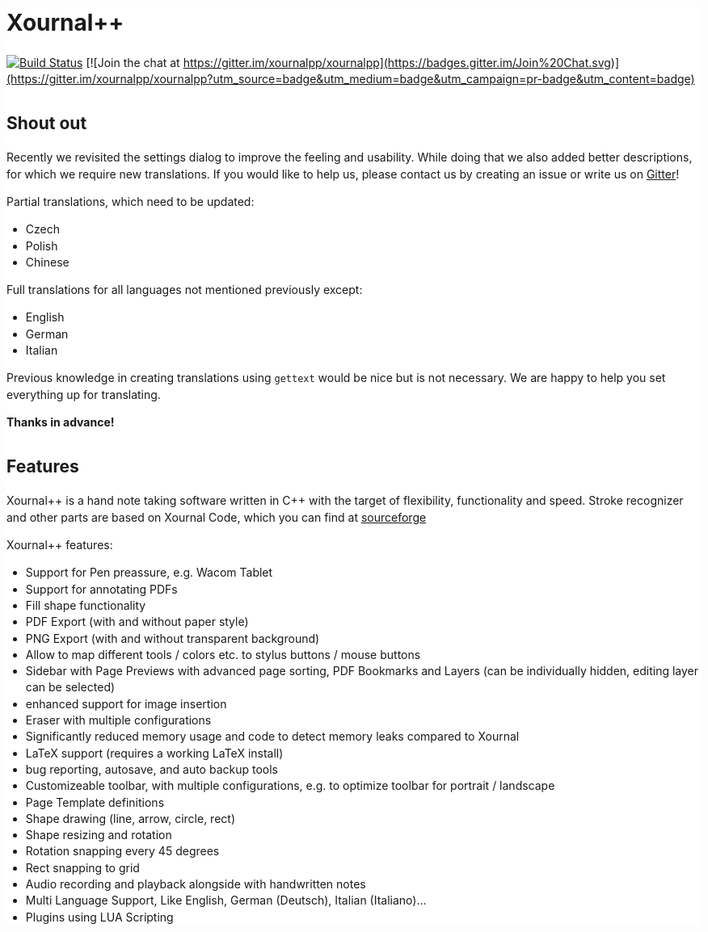 # Xournal++

[![Build Status](https://travis-ci.org/xournalpp/xournalpp.svg?branch=string_new)](https://travis-ci.org/xournalpp/xournalpp)
[![Join the chat at https://gitter.im/xournalpp/xournalpp](https://badges.gitter.im/Join%20Chat.svg)](https://gitter.im/xournalpp/xournalpp?utm_source=badge&utm_medium=badge&utm_campaign=pr-badge&utm_content=badge)

## Shout out
Recently we revisited the settings dialog to improve the feeling and usability.
While doing that we also added better descriptions, for which we require
new translations. If you would like to help us, please contact us by creating an issue
or write us on [Gitter](https://gitter.im/xournalpp/xournalpp)!

Partial translations, which need to be updated:
- Czech
- Polish
- Chinese

Full translations for all languages not mentioned previously except:
- English
- German
- Italian

Previous knowledge in creating translations using `gettext` would be nice but is not necessary.
We are happy to help you set everything up for translating.

**Thanks in advance!**

## Features

Xournal++ is a hand note taking software written in C++ with the target of flexibility, functionality and speed.
Stroke recognizer and other parts are based on Xournal Code, which you can find at [sourceforge](http://sourceforge.net/projects/xournal/)

Xournal++ features:
* Support for Pen preassure, e.g. Wacom Tablet
* Support for annotating PDFs
* Fill shape functionality
* PDF Export (with and without paper style)
* PNG Export (with and without transparent background)
* Allow to map different tools / colors etc. to stylus buttons / mouse buttons
* Sidebar with Page Previews with advanced page sorting, PDF Bookmarks and Layers (can be individually hidden, editing layer can be selected)
* enhanced support for image insertion
* Eraser with multiple configurations
* Significantly reduced memory usage and code to detect memory leaks compared to Xournal
* LaTeX support (requires a working LaTeX install)
* bug reporting, autosave, and auto backup tools
* Customizeable toolbar, with multiple configurations, e.g. to optimize toolbar for portrait / landscape
* Page Template definitions
* Shape drawing (line, arrow, circle, rect)
* Shape resizing and rotation
* Rotation snapping every 45 degrees
* Rect snapping to grid
* Audio recording and playback alongside with handwritten notes
* Multi Language Support, Like English, German (Deutsch), Italian (Italiano)...
* Plugins using LUA Scripting
